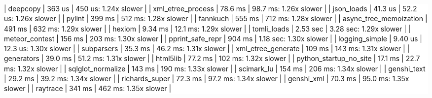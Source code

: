 | deepcopy                  | 363 us                                                                                                            | 450 us: 1.24x slower                                                                                                    |
| xml_etree_process         | 78.6 ms                                                                                                           | 98.7 ms: 1.26x slower                                                                                                   |
| json_loads                | 41.3 us                                                                                                           | 52.2 us: 1.26x slower                                                                                                   |
| pylint                    | 399 ms                                                                                                            | 512 ms: 1.28x slower                                                                                                    |
| fannkuch                  | 555 ms                                                                                                            | 712 ms: 1.28x slower                                                                                                    |
| async_tree_memoization    | 491 ms                                                                                                            | 632 ms: 1.29x slower                                                                                                    |
| hexiom                    | 9.34 ms                                                                                                           | 12.1 ms: 1.29x slower                                                                                                   |
| tomli_loads               | 2.53 sec                                                                                                          | 3.28 sec: 1.29x slower                                                                                                  |
| meteor_contest            | 156 ms                                                                                                            | 203 ms: 1.30x slower                                                                                                    |
| pprint_safe_repr          | 904 ms                                                                                                            | 1.18 sec: 1.30x slower                                                                                                  |
| logging_simple            | 9.40 us                                                                                                           | 12.3 us: 1.30x slower                                                                                                   |
| subparsers                | 35.3 ms                                                                                                           | 46.2 ms: 1.31x slower                                                                                                   |
| xml_etree_generate        | 109 ms                                                                                                            | 143 ms: 1.31x slower                                                                                                    |
| generators                | 39.0 ms                                                                                                           | 51.2 ms: 1.31x slower                                                                                                   |
| html5lib                  | 77.2 ms                                                                                                           | 102 ms: 1.32x slower                                                                                                    |
| python_startup_no_site    | 17.1 ms                                                                                                           | 22.7 ms: 1.32x slower                                                                                                   |
| sqlglot_normalize         | 143 ms                                                                                                            | 190 ms: 1.33x slower                                                                                                    |
| scimark_lu                | 154 ms                                                                                                            | 206 ms: 1.34x slower                                                                                                    |
| genshi_text               | 29.2 ms                                                                                                           | 39.2 ms: 1.34x slower                                                                                                   |
| richards_super            | 72.3 ms                                                                                                           | 97.2 ms: 1.34x slower                                                                                                   |
| genshi_xml                | 70.3 ms                                                                                                           | 95.0 ms: 1.35x slower                                                                                                   |
| raytrace                  | 341 ms                                                                                                            | 462 ms: 1.35x slower                                                                                                    |